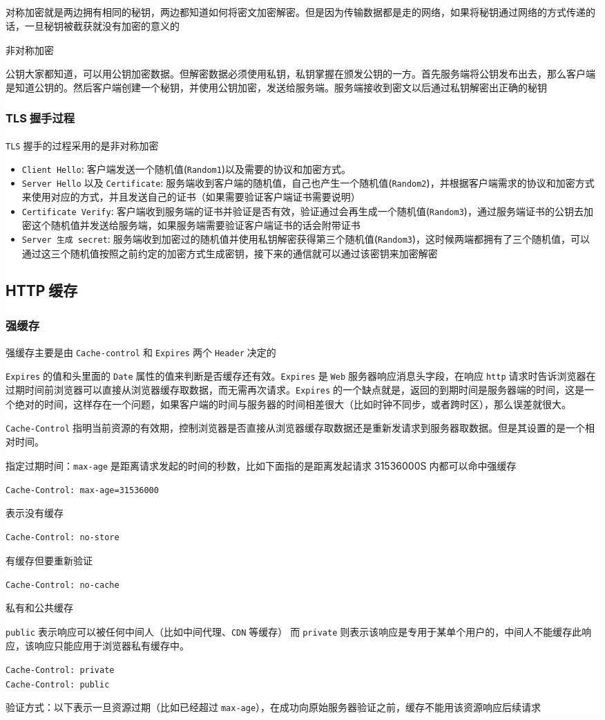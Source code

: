 对称加密就是两边拥有相同的秘钥，两边都知道如何将密文加密解密。但是因为传输数据都是走的网络，如果将秘钥通过网络的方式传递的话，一旦秘钥被截获就没有加密的意义的

非对称加密

公钥大家都知道，可以用公钥加密数据。但解密数据必须使用私钥，私钥掌握在颁发公钥的一方。首先服务端将公钥发布出去，那么客户端是知道公钥的。然后客户端创建一个秘钥，并使用公钥加密，发送给服务端。服务端接收到密文以后通过私钥解密出正确的秘钥

### TLS 握手过程

`TLS` 握手的过程采用的是非对称加密

- `Client Hello`: 客户端发送一个随机值(`Random1`)以及需要的协议和加密方式。
- `Server Hello` 以及 `Certificate`: 服务端收到客户端的随机值，自己也产生一个随机值(`Random2`)，并根据客户端需求的协议和加密方式来使用对应的方式，并且发送自己的证书（如果需要验证客户端证书需要说明）
- `Certificate Verify`: 客户端收到服务端的证书并验证是否有效，验证通过会再生成一个随机值(`Random3`)，通过服务端证书的公钥去加密这个随机值并发送给服务端，如果服务端需要验证客户端证书的话会附带证书
- `Server 生成 secret`: 服务端收到加密过的随机值并使用私钥解密获得第三个随机值(`Random3`)，这时候两端都拥有了三个随机值，可以通过这三个随机值按照之前约定的加密方式生成密钥，接下来的通信就可以通过该密钥来加密解密

## HTTP 缓存

### 强缓存

强缓存主要是由 `Cache-control` 和 `Expires` 两个 `Header` 决定的

`Expires` 的值和头里面的 `Date` 属性的值来判断是否缓存还有效。`Expires` 是 `Web` 服务器响应消息头字段，在响应 `http` 请求时告诉浏览器在过期时间前浏览器可以直接从浏览器缓存取数据，而无需再次请求。`Expires` 的一个缺点就是，返回的到期时间是服务器端的时间，这是一个绝对的时间，这样存在一个问题，如果客户端的时间与服务器的时间相差很大（比如时钟不同步，或者跨时区），那么误差就很大。

`Cache-Control` 指明当前资源的有效期，控制浏览器是否直接从浏览器缓存取数据还是重新发请求到服务器取数据。但是其设置的是一个相对时间。

指定过期时间：`max-age` 是距离请求发起的时间的秒数，比如下面指的是距离发起请求 31536000S 内都可以命中强缓存

```http
Cache-Control: max-age=31536000
```

表示没有缓存

```http
Cache-Control: no-store
```

有缓存但要重新验证

```http
Cache-Control: no-cache
```

私有和公共缓存

`public` 表示响应可以被任何中间人（比如中间代理、`CDN` 等缓存） 而 `private` 则表示该响应是专用于某单个用户的，中间人不能缓存此响应，该响应只能应用于浏览器私有缓存中。

```http
Cache-Control: private
Cache-Control: public
```

验证方式：以下表示一旦资源过期（比如已经超过 `max-age`），在成功向原始服务器验证之前，缓存不能用该资源响应后续请求
